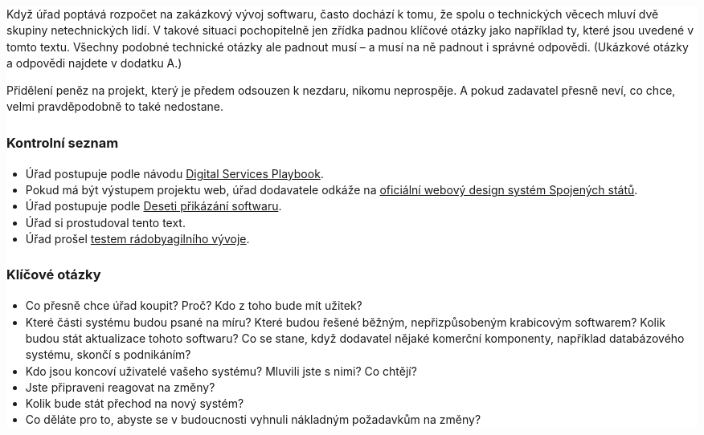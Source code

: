Když úřad poptává rozpočet na zakázkový vývoj softwaru, často dochází k tomu, že spolu o technických věcech mluví dvě skupiny netechnických lidí. V takové situaci pochopitelně jen zřídka padnou klíčové otázky jako například ty, které jsou uvedené v tomto textu. Všechny podobné technické otázky ale padnout musí – a musí na ně padnout i správné odpovědi. (Ukázkové otázky a odpovědi najdete v dodatku A.)

Přidělení peněz na projekt, který je předem odsouzen k nezdaru, nikomu neprospěje. A pokud zadavatel přesně neví, co chce, velmi pravděpodobně to také nedostane.

### Kontrolní seznam

* Úřad postupuje podle návodu [Digital Services Playbook](https://playbook.cio.gov).
* Pokud má být výstupem projektu web, úřad dodavatele odkáže na [oficiální webový design systém Spojených států](https://designsystem.digital.gov/).
* Úřad postupuje podle [Deseti přikázání softwaru](https://media.defense.gov/2018/Apr/22/2001906836/-1/-1/0/DEFENSEINNOVATIONBOARD_TEN_COMMANDMENTS_OF_SOFTWARE_2018.04.20.PDF).
* Úřad si prostudoval tento text.
* Úřad prošel [testem rádobyagilního vývoje](https://media.defense.gov/2018/Oct/09/2002049591/-1/-1/0/DIB_DETECTING_AGILE_BS_2018.10.05.PDF).

### Klíčové otázky

* Co přesně chce úřad koupit? Proč? Kdo z toho bude mít užitek?
* Které části systému budou psané na míru? Které budou řešené běžným, nepřizpůsobeným krabicovým softwarem? Kolik budou stát aktualizace tohoto softwaru? Co se stane, když dodavatel nějaké komerční komponenty, například databázového systému, skončí s podnikáním?
* Kdo jsou koncoví uživatelé vašeho systému? Mluvili jste s nimi? Co chtějí?
* Jste připraveni reagovat na změny?
* Kolik bude stát přechod na nový systém?
* Co děláte pro to, abyste se v budoucnosti vyhnuli nákladným požadavkům na změny?

[^healthcare]: Viz případové studie [Case Study of CMS Management of the Federal Marketplace](https://oig.hhs.gov/oei/reports/oei-06-14-00350.asp) (americké ministerstvo zdravotnictví) a [The Spectacular Fall and Fix of HealthCare.gov](https://hbswk.hbs.edu/item/the-spectacular-fall-and-fix-of-healthcare-gov) (Harvard Business School).

[^qasp]: Jako příklad poptávkového dokumentu nabízíme [tuto poptávku amerického daňového soudu](https://github.com/ustaxcourt/case-management-rfq), která v sekci Deliverables and Performance Standards obsahuje i plán posuzování kvality.

[^maint]: Další informace o rozdílném přístupu agilního vývoje k provozu a údržbě systémů najdete například v článku [Software maintenance is an anti-pattern](https://18f.gsa.gov/2016/02/23/software-maintenance-is-an-anti-pattern/) na blogu 18F.

[^scrum]: Scrum je jedna z konkrétních verzí agilního vývoje. Přebírá jeho základní charakteristiky (iterativní vývoj a pragmatický přístup k procesům) a přidává k nim několik jasně definovaných definic, procesů a rolí, z nichž jednou je právě zmíněný scrum master – člověk, který má stručně řečeno za úkol odstraňovat procesní překážky bránící týmu v efektivní práci. (pozn. překl.)

[^standish1]: Společnost Standish Group ve svém CHAOS Reportu z roku 2014 na vzorku 25 tisíc softwarových projektů zjistila, že software dražší než 10 milionů dolarů uspěje [pouze v osmi procentech případů](https://www.standishgroup.com/sample_research_files/CHAOSReport2014.pdf#page=3). S klesajícími náklady jde úspěšnost projektů rychle nahoru, kolem hranice jednoho milionu dolarů už se pohybuje kolem 70 %.

[^standish2]: Společnost Standish Group ve svém CHAOS Reportu z roku 2014 na vzorku 25 tisíc softwarových projektů zjistila, že [čím je softwarový projekt dražší, tím menší má šanci uspět](https://www.standishgroup.com/sample_research_files/CHAOSReport2014.pdf#page=3). Omezením rozsahu jednotlivých zakázek rozdělíte projekt na větší počet menších komponent, které mají jednotlivě větší šanci uspět – a s nimi pak i projekt jako celek.

[^alaska]: Aljašské ministerstvo zdravotnictví a sociálních věcí se s hledáním vhodných dodavatelů potýkalo v roce 2017. O tom, jak se jim nakonec podařilo přitáhnout malého místního agilního dodavatele, si můžete přečíst v článku [How Alaska is using transparency to attract modern software vendors](https://18f.gsa.gov/2017/09/12/how-alaska-is-using-transparency/).

[^locals]: Úřad pracovních statistik nabízí [přehled mezd softwarových vývojářů podle státu](https://www.bls.gov/oes/current/oes151132.htm#IDX701), podle kterého je mezi nejdražším státem (Washington) a nejlevnějším státem (Portoriko) rozdíl 150 %. I v rámci jednotlivých států se náklady mohou zásadně lišit, například mezi městem a venkovem. Takže trváním na práci dodavatele v místě zakázky můžete snadno zdvojnásobit své náklady.

[^remote]: Podrobný návod na distribuovanou spolupráci viz [18F’s best practices for making distributed teams work](https://18f.gsa.gov/2015/10/15/best-practices-for-distributed-teams/).

